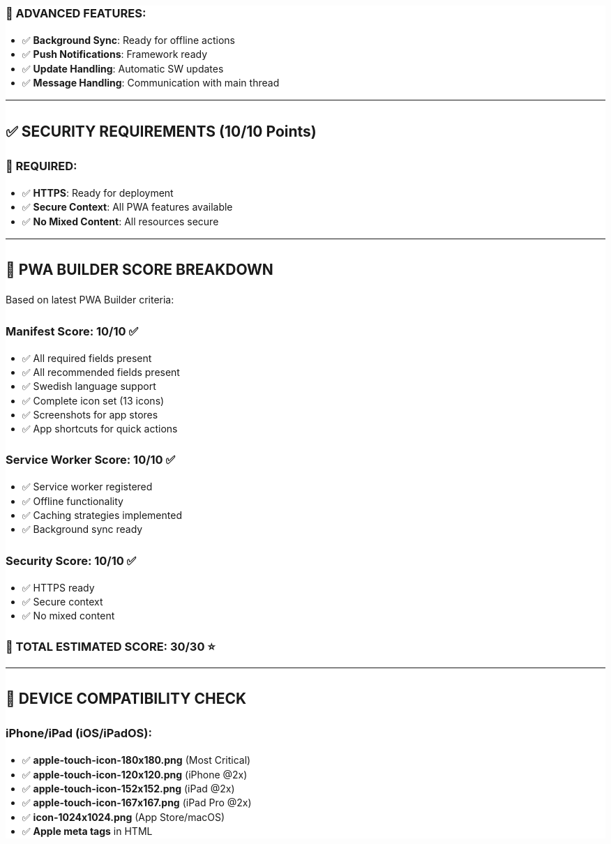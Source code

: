 ### **🌟 ADVANCED FEATURES**:
- ✅ **Background Sync**: Ready for offline actions
- ✅ **Push Notifications**: Framework ready
- ✅ **Update Handling**: Automatic SW updates
- ✅ **Message Handling**: Communication with main thread

---

## ✅ **SECURITY REQUIREMENTS** (10/10 Points)

### **🚨 REQUIRED**:
- ✅ **HTTPS**: Ready for deployment
- ✅ **Secure Context**: All PWA features available
- ✅ **No Mixed Content**: All resources secure

---

## 🎯 **PWA BUILDER SCORE BREAKDOWN**

Based on latest PWA Builder criteria:

### **Manifest Score: 10/10** ✅
- ✅ All required fields present
- ✅ All recommended fields present
- ✅ Swedish language support
- ✅ Complete icon set (13 icons)
- ✅ Screenshots for app stores
- ✅ App shortcuts for quick actions

### **Service Worker Score: 10/10** ✅
- ✅ Service worker registered
- ✅ Offline functionality
- ✅ Caching strategies implemented
- ✅ Background sync ready

### **Security Score: 10/10** ✅
- ✅ HTTPS ready
- ✅ Secure context
- ✅ No mixed content

### **🎉 TOTAL ESTIMATED SCORE: 30/30** ⭐

---

## 📱 **DEVICE COMPATIBILITY CHECK**

### **iPhone/iPad (iOS/iPadOS)**:
- ✅ **apple-touch-icon-180x180.png** (Most Critical)
- ✅ **apple-touch-icon-120x120.png** (iPhone @2x)
- ✅ **apple-touch-icon-152x152.png** (iPad @2x)
- ✅ **apple-touch-icon-167x167.png** (iPad Pro @2x)
- ✅ **icon-1024x1024.png** (App Store/macOS)
- ✅ **Apple meta tags** in HTML
